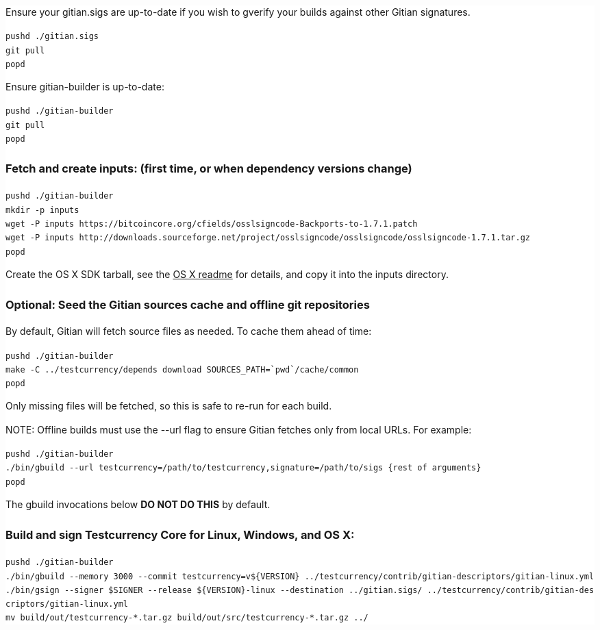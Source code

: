 Ensure your gitian.sigs are up-to-date if you wish to gverify your builds against other Gitian signatures.

    pushd ./gitian.sigs
    git pull
    popd

Ensure gitian-builder is up-to-date:

    pushd ./gitian-builder
    git pull
    popd

### Fetch and create inputs: (first time, or when dependency versions change)

    pushd ./gitian-builder
    mkdir -p inputs
    wget -P inputs https://bitcoincore.org/cfields/osslsigncode-Backports-to-1.7.1.patch
    wget -P inputs http://downloads.sourceforge.net/project/osslsigncode/osslsigncode/osslsigncode-1.7.1.tar.gz
    popd

Create the OS X SDK tarball, see the [OS X readme](README_osx.md) for details, and copy it into the inputs directory.

### Optional: Seed the Gitian sources cache and offline git repositories

By default, Gitian will fetch source files as needed. To cache them ahead of time:

    pushd ./gitian-builder
    make -C ../testcurrency/depends download SOURCES_PATH=`pwd`/cache/common
    popd

Only missing files will be fetched, so this is safe to re-run for each build.

NOTE: Offline builds must use the --url flag to ensure Gitian fetches only from local URLs. For example:

    pushd ./gitian-builder
    ./bin/gbuild --url testcurrency=/path/to/testcurrency,signature=/path/to/sigs {rest of arguments}
    popd

The gbuild invocations below <b>DO NOT DO THIS</b> by default.

### Build and sign Testcurrency Core for Linux, Windows, and OS X:

    pushd ./gitian-builder
    ./bin/gbuild --memory 3000 --commit testcurrency=v${VERSION} ../testcurrency/contrib/gitian-descriptors/gitian-linux.yml
    ./bin/gsign --signer $SIGNER --release ${VERSION}-linux --destination ../gitian.sigs/ ../testcurrency/contrib/gitian-descriptors/gitian-linux.yml
    mv build/out/testcurrency-*.tar.gz build/out/src/testcurrency-*.tar.gz ../
